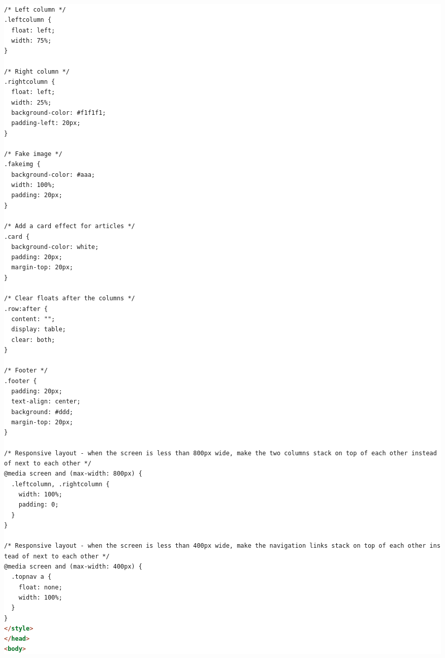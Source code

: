 ```html
/* Left column */
.leftcolumn {   
  float: left;
  width: 75%;
}

/* Right column */
.rightcolumn {
  float: left;
  width: 25%;
  background-color: #f1f1f1;
  padding-left: 20px;
}

/* Fake image */
.fakeimg {
  background-color: #aaa;
  width: 100%;
  padding: 20px;
}

/* Add a card effect for articles */
.card {
  background-color: white;
  padding: 20px;
  margin-top: 20px;
}

/* Clear floats after the columns */
.row:after {
  content: "";
  display: table;
  clear: both;
}

/* Footer */
.footer {
  padding: 20px;
  text-align: center;
  background: #ddd;
  margin-top: 20px;
}

/* Responsive layout - when the screen is less than 800px wide, make the two columns stack on top of each other instead of next to each other */
@media screen and (max-width: 800px) {
  .leftcolumn, .rightcolumn {   
    width: 100%;
    padding: 0;
  }
}

/* Responsive layout - when the screen is less than 400px wide, make the navigation links stack on top of each other instead of next to each other */
@media screen and (max-width: 400px) {
  .topnav a {
    float: none;
    width: 100%;
  }
}
</style>
</head>
<body>
```
